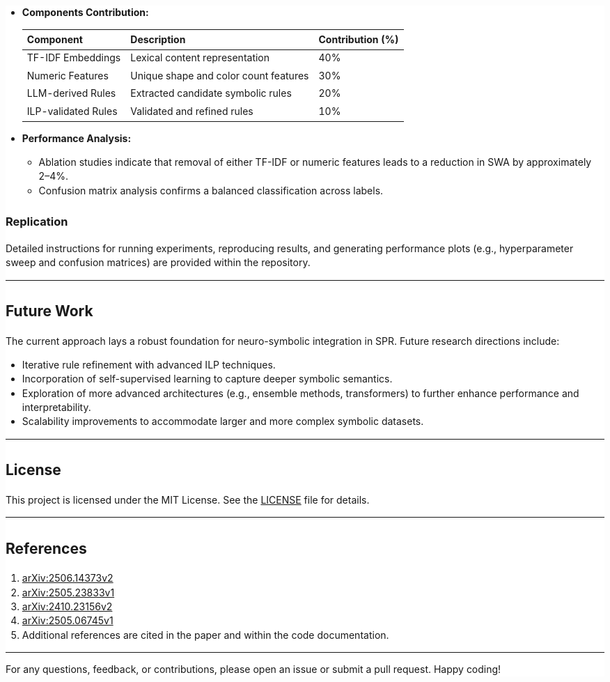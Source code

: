 - **Components Contribution:**
  
  | Component             | Description                                 | Contribution (%) |
  | --------------------- | ------------------------------------------- | ---------------- |
  | TF-IDF Embeddings     | Lexical content representation              | 40%              |
  | Numeric Features      | Unique shape and color count features       | 30%              |
  | LLM-derived Rules     | Extracted candidate symbolic rules          | 20%              |
  | ILP-validated Rules   | Validated and refined rules                 | 10%              |

- **Performance Analysis:**
  - Ablation studies indicate that removal of either TF-IDF or numeric features leads to a reduction in SWA by approximately 2–4%.
  - Confusion matrix analysis confirms a balanced classification across labels.

### Replication

Detailed instructions for running experiments, reproducing results, and generating performance plots (e.g., hyperparameter sweep and confusion matrices) are provided within the repository.

---

## Future Work

The current approach lays a robust foundation for neuro-symbolic integration in SPR. Future research directions include:
- Iterative rule refinement with advanced ILP techniques.
- Incorporation of self-supervised learning to capture deeper symbolic semantics.
- Exploration of more advanced architectures (e.g., ensemble methods, transformers) to further enhance performance and interpretability.
- Scalability improvements to accommodate larger and more complex symbolic datasets.

---

## License

This project is licensed under the MIT License. See the [LICENSE](LICENSE) file for details.

---

## References

1. [arXiv:2506.14373v2](https://arxiv.org/abs/2506.14373)
2. [arXiv:2505.23833v1](https://arxiv.org/abs/2505.23833)
3. [arXiv:2410.23156v2](https://arxiv.org/abs/2410.23156)
4. [arXiv:2505.06745v1](https://arxiv.org/abs/2505.06745)
5. Additional references are cited in the paper and within the code documentation.

---

For any questions, feedback, or contributions, please open an issue or submit a pull request. Happy coding!
